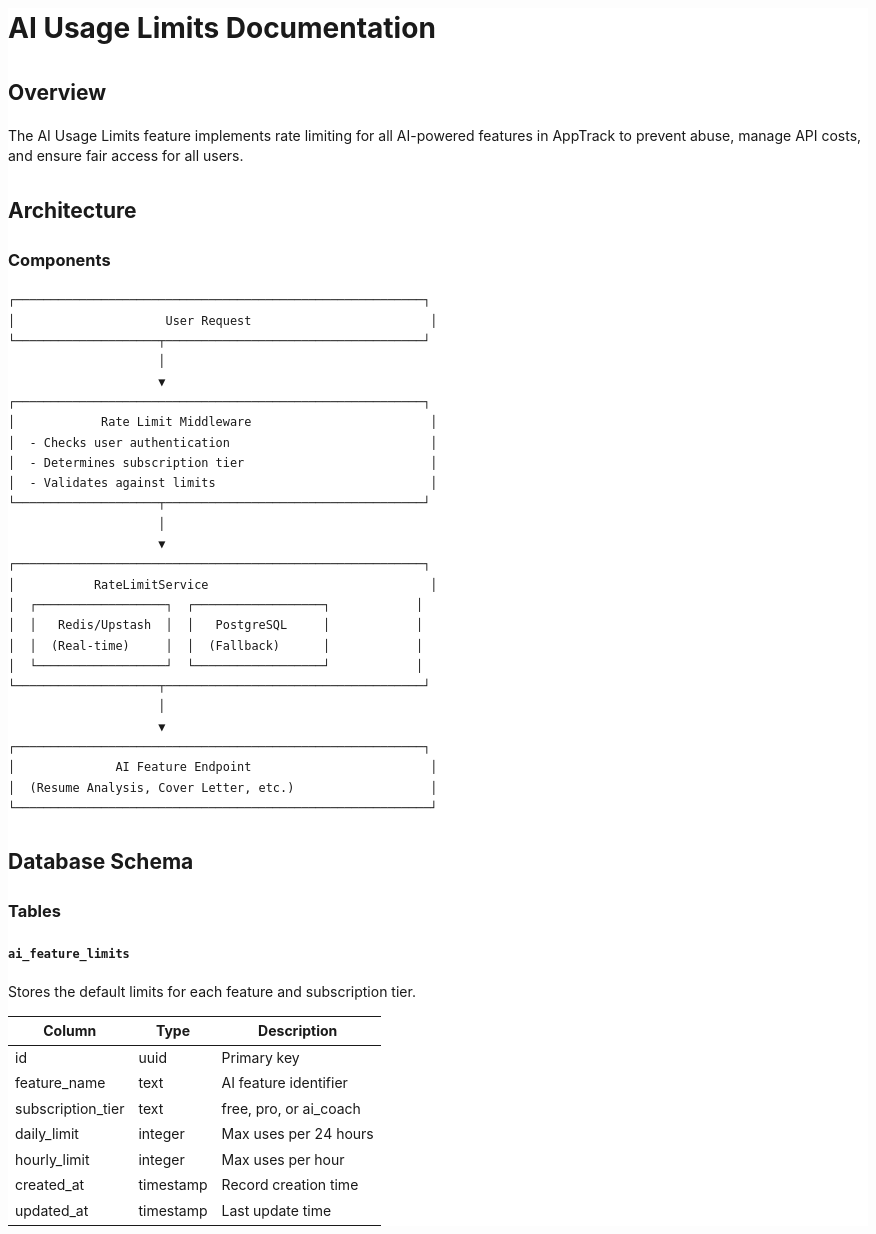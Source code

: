 # AI Usage Limits Documentation

## Overview

The AI Usage Limits feature implements rate limiting for all AI-powered features in AppTrack to prevent abuse, manage API costs, and ensure fair access for all users.

## Architecture

### Components

```
┌─────────────────────────────────────────────────────────┐
│                     User Request                         │
└────────────────────┬────────────────────────────────────┘
                     │
                     ▼
┌─────────────────────────────────────────────────────────┐
│            Rate Limit Middleware                         │
│  - Checks user authentication                            │
│  - Determines subscription tier                          │
│  - Validates against limits                              │
└────────────────────┬────────────────────────────────────┘
                     │
                     ▼
┌─────────────────────────────────────────────────────────┐
│           RateLimitService                               │
│  ┌──────────────────┐  ┌──────────────────┐            │
│  │   Redis/Upstash  │  │   PostgreSQL     │            │
│  │  (Real-time)     │  │  (Fallback)      │            │
│  └──────────────────┘  └──────────────────┘            │
└────────────────────┬────────────────────────────────────┘
                     │
                     ▼
┌─────────────────────────────────────────────────────────┐
│              AI Feature Endpoint                         │
│  (Resume Analysis, Cover Letter, etc.)                   │
└──────────────────────────────────────────────────────────┘
```

## Database Schema

### Tables

#### `ai_feature_limits`
Stores the default limits for each feature and subscription tier.

| Column | Type | Description |
|--------|------|-------------|
| id | uuid | Primary key |
| feature_name | text | AI feature identifier |
| subscription_tier | text | free, pro, or ai_coach |
| daily_limit | integer | Max uses per 24 hours |
| hourly_limit | integer | Max uses per hour |
| created_at | timestamp | Record creation time |
| updated_at | timestamp | Last update time |
